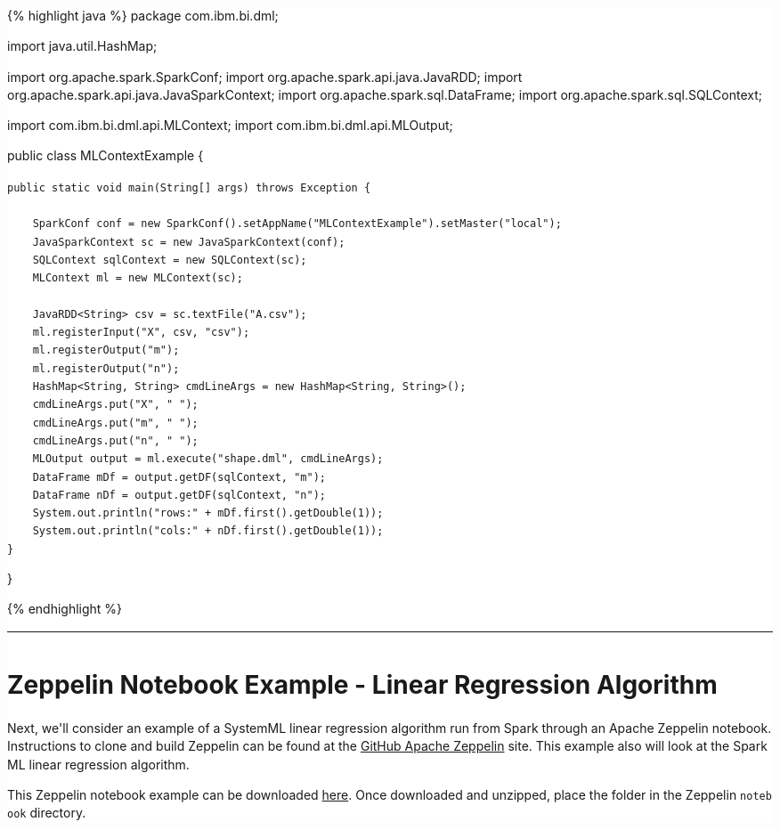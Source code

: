 {% highlight java %}
package com.ibm.bi.dml;

import java.util.HashMap;

import org.apache.spark.SparkConf;
import org.apache.spark.api.java.JavaRDD;
import org.apache.spark.api.java.JavaSparkContext;
import org.apache.spark.sql.DataFrame;
import org.apache.spark.sql.SQLContext;

import com.ibm.bi.dml.api.MLContext;
import com.ibm.bi.dml.api.MLOutput;

public class MLContextExample {

	public static void main(String[] args) throws Exception {

		SparkConf conf = new SparkConf().setAppName("MLContextExample").setMaster("local");
		JavaSparkContext sc = new JavaSparkContext(conf);
		SQLContext sqlContext = new SQLContext(sc);
		MLContext ml = new MLContext(sc);

		JavaRDD<String> csv = sc.textFile("A.csv");
		ml.registerInput("X", csv, "csv");
		ml.registerOutput("m");
		ml.registerOutput("n");
		HashMap<String, String> cmdLineArgs = new HashMap<String, String>();
		cmdLineArgs.put("X", " ");
		cmdLineArgs.put("m", " ");
		cmdLineArgs.put("n", " ");
		MLOutput output = ml.execute("shape.dml", cmdLineArgs);
		DataFrame mDf = output.getDF(sqlContext, "m");
		DataFrame nDf = output.getDF(sqlContext, "n");
		System.out.println("rows:" + mDf.first().getDouble(1));
		System.out.println("cols:" + nDf.first().getDouble(1));
	}

}


{% endhighlight %}


* * *

# Zeppelin Notebook Example - Linear Regression Algorithm

Next, we'll consider an example of a SystemML linear regression algorithm run from Spark through an Apache Zeppelin notebook.
Instructions to clone and build Zeppelin can be found at the [GitHub Apache Zeppelin](https://github.com/apache/incubator-zeppelin)
site. This example also will look at the Spark ML linear regression algorithm.

This Zeppelin notebook example can be downloaded [here](files/mlcontext-programming-guide/zeppelin-notebook-linear-regression/2AZ2AQ12B.tar.gz).
Once downloaded and unzipped, place the folder in the Zeppelin `notebook` directory.
